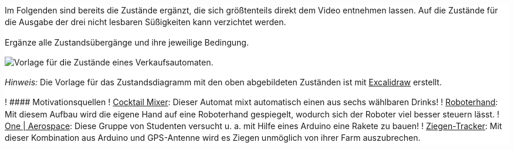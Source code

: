 Im Folgenden sind bereits die Zustände ergänzt, die sich größtenteils direkt dem Video entnehmen lassen. Auf die Zustände für die Ausgabe der drei nicht lesbaren Süßigkeiten kann verzichtet werden.

Ergänze alle Zustandsübergänge und ihre jeweilige Bedingung.

![Vorlage für die Zustände eines Verkaufsautomaten.](/images/verkaufsautomat-zustandsdiagramm.png?classes=caption "Vorlage für das Zustandsdiagramm eines Verkaufsautomaten.")

*Hinweis:* Die Vorlage für das Zustandsdiagramm mit den oben abgebildeten Zuständen ist mit [Excalidraw](https://excalidraw.com) erstellt.
</div>

! #### Motivationsquellen
! [Cocktail Mixer](https://www.instructables.com/id/6-Shooter-Arduino-Drink-Mixing-Station/): Dieser Automat mixt automatisch einen aus sechs wählbaren Drinks!
! [Roboterhand](https://blog.arduino.cc/2014/07/17/a-low-cost-robotic-hand-tutorial-mirroring-your-own-fingers/): Mit diesem Aufbau wird die eigene Hand auf eine Roboterhand gespiegelt, wodurch sich der Roboter viel besser steuern lässt.
! [One | Aerospace](http://oneaerospace.com/index.html): Diese Gruppe von Studenten versucht u. a. mit Hilfe eines Arduino eine Rakete zu bauen!
! [Ziegen-Tracker](https://www.heise.de/make/meldung/Elektronikbasteleien-von-der-Farm-Ziegen-mit-GPS-auf-der-Spur-4340346.html): Mit dieser Kombination aus Arduino und GPS-Antenne wird es Ziegen unmöglich von ihrer Farm auszubrechen.


